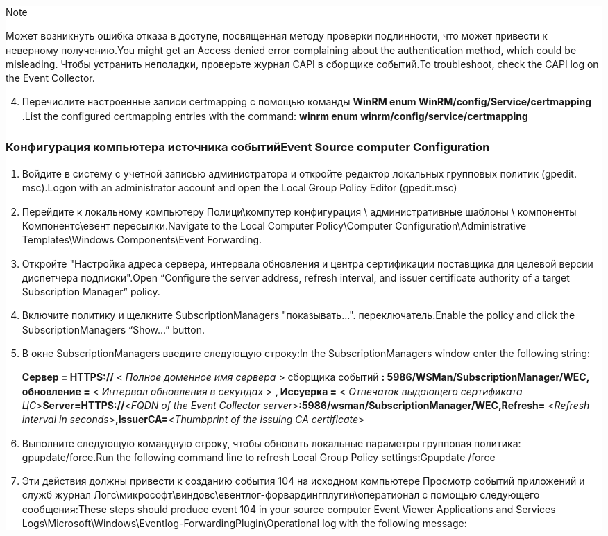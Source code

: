 > [!NOTE]
> <span data-ttu-id="d6a93-204">Может возникнуть ошибка отказа в доступе, посвященная методу проверки подлинности, что может привести к неверному получению.</span><span class="sxs-lookup"><span data-stu-id="d6a93-204">You might get an Access denied error complaining about the authentication method, which could be misleading.</span></span> <span data-ttu-id="d6a93-205">Чтобы устранить неполадки, проверьте журнал CAPI в сборщике событий.</span><span class="sxs-lookup"><span data-stu-id="d6a93-205">To troubleshoot, check the CAPI log on the Event Collector.</span></span>

4. <span data-ttu-id="d6a93-206">Перечислите настроенные записи certmapping с помощью команды **WinRM enum WinRM/config/Service/certmapping** .</span><span class="sxs-lookup"><span data-stu-id="d6a93-206">List the configured certmapping entries with the command: **winrm enum winrm/config/service/certmapping**</span></span>

### <a name="event-source-computer-configuration"></a><span data-ttu-id="d6a93-207">Конфигурация компьютера источника событий</span><span class="sxs-lookup"><span data-stu-id="d6a93-207">Event Source computer Configuration</span></span>

1. <span data-ttu-id="d6a93-208">Войдите в систему с учетной записью администратора и откройте редактор локальных групповых политик (gpedit. msc).</span><span class="sxs-lookup"><span data-stu-id="d6a93-208">Logon with an administrator account and open the Local Group Policy Editor (gpedit.msc)</span></span>
2. <span data-ttu-id="d6a93-209">Перейдите к локальному компьютеру Полици\компутер конфигурация \ административные шаблоны \ компоненты Компонентс\евент пересылки.</span><span class="sxs-lookup"><span data-stu-id="d6a93-209">Navigate to the Local Computer Policy\Computer Configuration\Administrative Templates\Windows Components\Event Forwarding.</span></span>
3. <span data-ttu-id="d6a93-210">Откройте "Настройка адреса сервера, интервала обновления и центра сертификации поставщика для целевой версии диспетчера подписки".</span><span class="sxs-lookup"><span data-stu-id="d6a93-210">Open “Configure the server address, refresh interval, and issuer certificate authority of a target Subscription Manager” policy.</span></span>
4. <span data-ttu-id="d6a93-211">Включите политику и щелкните SubscriptionManagers "показывать...". переключатель.</span><span class="sxs-lookup"><span data-stu-id="d6a93-211">Enable the policy and click the SubscriptionManagers “Show...” button.</span></span>
5. <span data-ttu-id="d6a93-212">В окне SubscriptionManagers введите следующую строку:</span><span class="sxs-lookup"><span data-stu-id="d6a93-212">In the SubscriptionManagers window enter the following string:</span></span>

    <span data-ttu-id="d6a93-213">**Сервер = HTTPS://** &lt; _Полное доменное имя сервера_ &gt; сборщика событий **: 5986/WSMan/SubscriptionManager/WEC, обновление =** &lt; _Интервал обновления в секундах_ &gt; **, Иссуерка =** &lt; _Отпечаток выдающего сертификата ЦС_&gt;</span><span class="sxs-lookup"><span data-stu-id="d6a93-213">**Server=HTTPS://**&lt;_FQDN of the Event Collector server_&gt;**:5986/wsman/SubscriptionManager/WEC,Refresh=** &lt;_Refresh interval in seconds_&gt;**,IssuerCA=**&lt;_Thumbprint of the issuing CA certificate_&gt;</span></span>

6. <span data-ttu-id="d6a93-214">Выполните следующую командную строку, чтобы обновить локальные параметры групповая политика: gpupdate/force.</span><span class="sxs-lookup"><span data-stu-id="d6a93-214">Run the following command line to refresh Local Group Policy settings:Gpupdate /force</span></span>
7. <span data-ttu-id="d6a93-215">Эти действия должны привести к созданию события 104 на исходном компьютере Просмотр событий приложений и служб журнал Логс\микрософт\виндовс\евентлог-форвардингплугин\оператионал с помощью следующего сообщения:</span><span class="sxs-lookup"><span data-stu-id="d6a93-215">These steps should produce event 104 in your source computer Event Viewer Applications and Services Logs\Microsoft\Windows\Eventlog-ForwardingPlugin\Operational log with the following message:</span></span>
